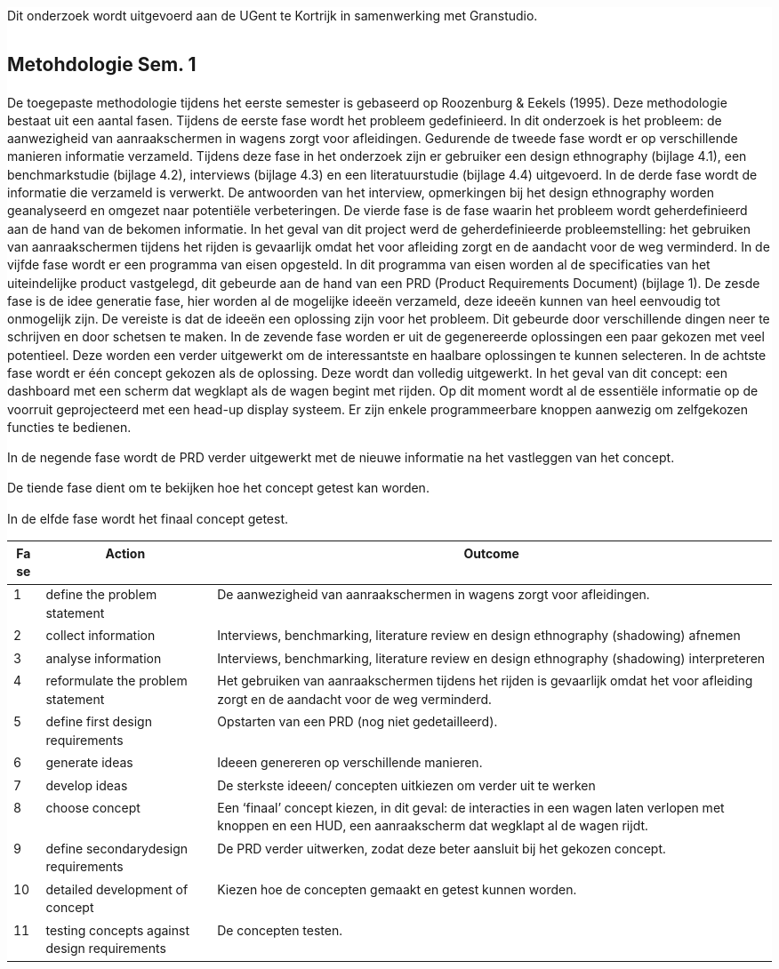 Dit onderzoek wordt uitgevoerd aan de UGent te Kortrijk in samenwerking met Granstudio.


## Metohdologie Sem. 1
De toegepaste methodologie tijdens het eerste semester is gebaseerd op Roozenburg & Eekels (1995). 
Deze methodologie bestaat uit een aantal fasen. Tijdens de eerste fase wordt het probleem gedefinieerd. In dit onderzoek is het probleem: de aanwezigheid van aanraakschermen in wagens zorgt voor afleidingen. 
Gedurende de tweede fase wordt er op verschillende manieren informatie verzameld. Tijdens deze fase in het onderzoek zijn er gebruiker een design ethnography (bijlage 4.1), een benchmarkstudie (bijlage 4.2), interviews (bijlage 4.3) en een literatuurstudie (bijlage 4.4) uitgevoerd. 
In de derde fase wordt de informatie die verzameld is verwerkt. De antwoorden van het interview, opmerkingen bij het design ethnography worden geanalyseerd en omgezet naar potentiële verbeteringen.
De vierde fase is de fase waarin het probleem wordt geherdefinieerd aan de hand van de bekomen informatie. In het geval van dit project werd de geherdefinieerde probleemstelling: het gebruiken van aanraakschermen tijdens het rijden is gevaarlijk omdat het voor afleiding zorgt en de aandacht voor de weg verminderd. 
In de vijfde fase wordt er een programma van eisen opgesteld. In dit programma van eisen worden al de specificaties van het uiteindelijke product vastgelegd, dit gebeurde aan de hand van een PRD (Product Requirements Document) (bijlage 1).
De zesde fase is de idee generatie fase, hier worden al de mogelijke ideeën verzameld, deze ideeën kunnen van heel eenvoudig tot onmogelijk zijn. De vereiste is dat de ideeën een oplossing zijn voor het probleem. Dit gebeurde door verschillende dingen neer te schrijven en door schetsen te maken.
In de zevende fase worden er uit de gegenereerde oplossingen een paar gekozen met veel potentieel. Deze worden een verder uitgewerkt om de interessantste en haalbare oplossingen te kunnen selecteren.
In de achtste fase wordt er één concept gekozen als de oplossing. Deze wordt dan volledig uitgewerkt. In het geval van dit concept: een dashboard met een scherm dat wegklapt als de wagen begint met rijden.  Op dit moment wordt al de essentiële informatie op de voorruit geprojecteerd met een head-up display systeem. Er zijn enkele programmeerbare knoppen aanwezig om zelfgekozen functies te bedienen.

In de negende fase wordt de PRD verder uitgewerkt met de nieuwe informatie na het vastleggen van het concept.

De tiende fase dient om te bekijken hoe het concept getest kan worden.

In de elfde fase wordt het finaal concept getest.

| Fase  | Action | Outcome  | 
| ------------- | ------------- |  ------------- | 
| 1 | define the problem statement | De aanwezigheid van aanraakschermen in wagens zorgt voor afleidingen. |
| 2 | collect information | Interviews, benchmarking, literature review en design ethnography (shadowing) afnemen  |
| 3 | analyse information | Interviews, benchmarking, literature review en design ethnography (shadowing) interpreteren |
| 4 | reformulate the problem statement | Het gebruiken van aanraakschermen tijdens het rijden is gevaarlijk omdat het voor afleiding zorgt en de aandacht voor de weg verminderd. |
| 5 | define first design requirements | Opstarten van een PRD (nog niet gedetailleerd). |
| 6 | generate ideas | Ideeen genereren op verschillende manieren. |
| 7 | develop ideas | De sterkste ideeen/ concepten uitkiezen om verder uit te werken |
| 8 | choose concept | Een ‘finaal’ concept kiezen, in dit geval: de interacties in een wagen laten verlopen met knoppen en een HUD, een aanraakscherm dat wegklapt al de wagen rijdt. |
| 9 | define secondarydesign requirements | De PRD verder uitwerken, zodat deze beter aansluit bij het gekozen concept. |
| 10 | detailed development of concept | Kiezen hoe de concepten gemaakt en getest kunnen worden. |
| 11 | testing concepts against design requirements | De concepten testen. |
